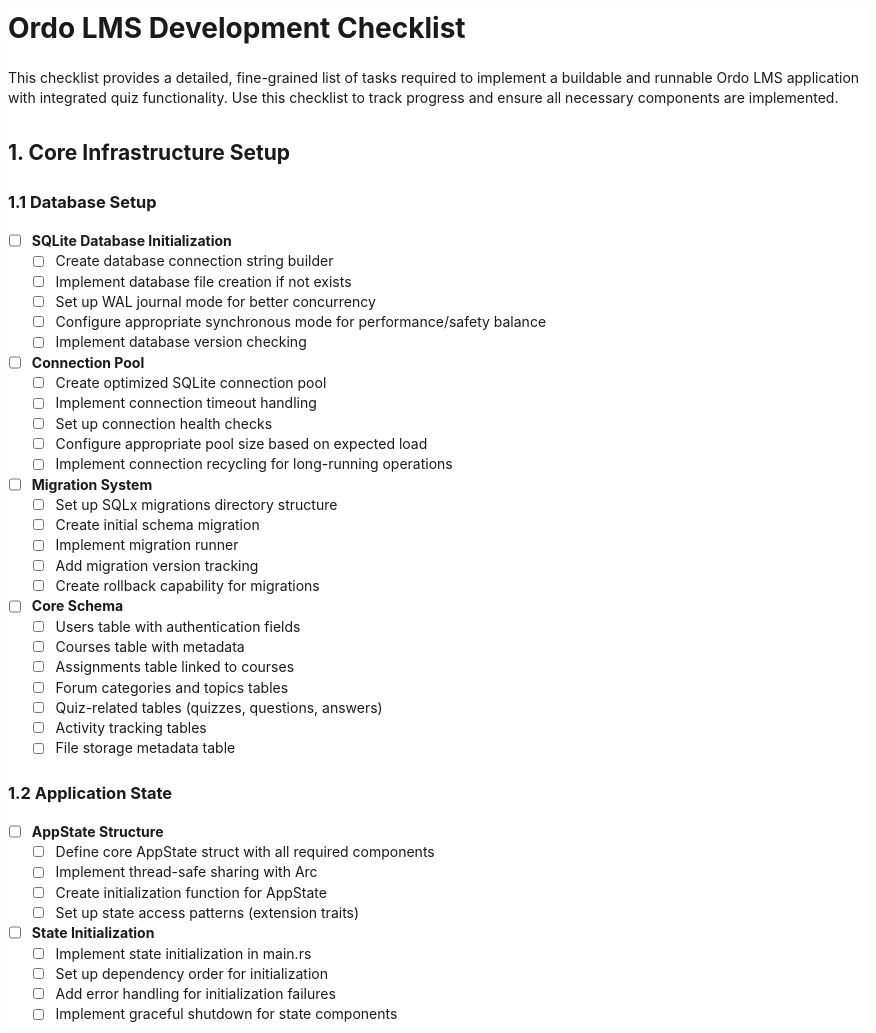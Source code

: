 # Ordo LMS Development Checklist

This checklist provides a detailed, fine-grained list of tasks required to implement a buildable and runnable Ordo LMS application with integrated quiz functionality. Use this checklist to track progress and ensure all necessary components are implemented.

## 1. Core Infrastructure Setup

### 1.1 Database Setup

- [ ] **SQLite Database Initialization**
  - [ ] Create database connection string builder
  - [ ] Implement database file creation if not exists
  - [ ] Set up WAL journal mode for better concurrency
  - [ ] Configure appropriate synchronous mode for performance/safety balance
  - [ ] Implement database version checking

- [ ] **Connection Pool**
  - [ ] Create optimized SQLite connection pool
  - [ ] Implement connection timeout handling
  - [ ] Set up connection health checks
  - [ ] Configure appropriate pool size based on expected load
  - [ ] Implement connection recycling for long-running operations

- [ ] **Migration System**
  - [ ] Set up SQLx migrations directory structure
  - [ ] Create initial schema migration
  - [ ] Implement migration runner
  - [ ] Add migration version tracking
  - [ ] Create rollback capability for migrations

- [ ] **Core Schema**
  - [ ] Users table with authentication fields
  - [ ] Courses table with metadata
  - [ ] Assignments table linked to courses
  - [ ] Forum categories and topics tables
  - [ ] Quiz-related tables (quizzes, questions, answers)
  - [ ] Activity tracking tables
  - [ ] File storage metadata table

### 1.2 Application State

- [ ] **AppState Structure**
  - [ ] Define core AppState struct with all required components
  - [ ] Implement thread-safe sharing with Arc
  - [ ] Create initialization function for AppState
  - [ ] Set up state access patterns (extension traits)

- [ ] **State Initialization**
  - [ ] Implement state initialization in main.rs
  - [ ] Set up dependency order for initialization
  - [ ] Add error handling for initialization failures
  - [ ] Implement graceful shutdown for state components
